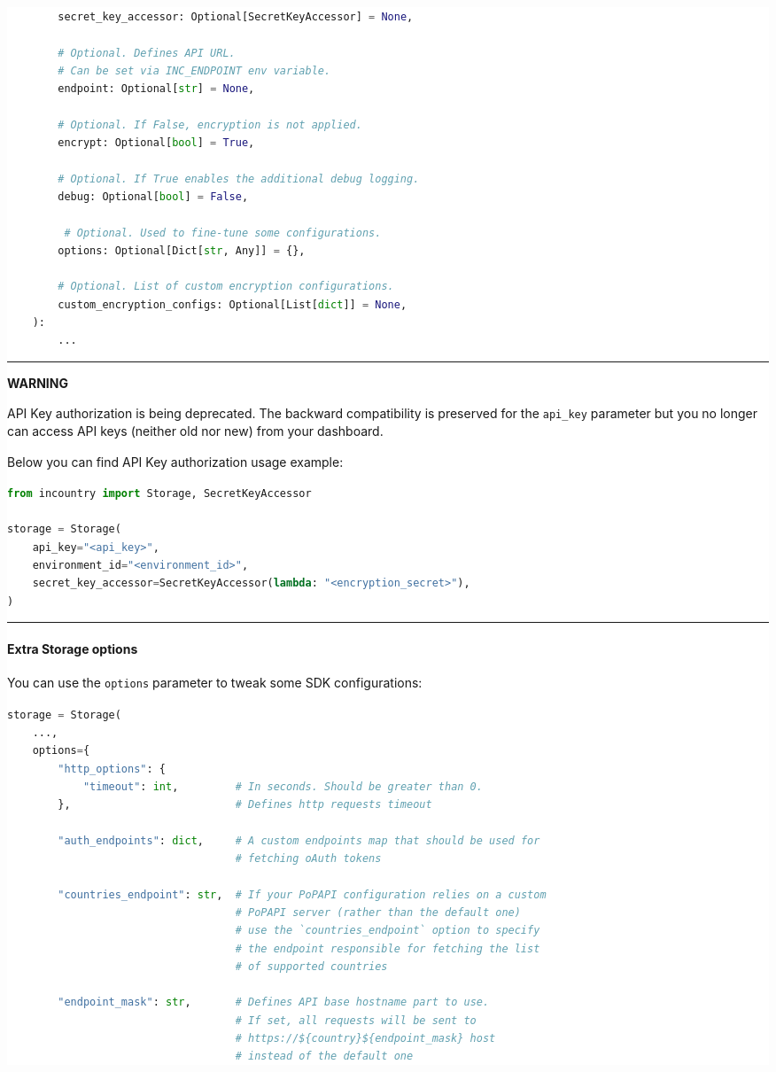 ```python
        secret_key_accessor: Optional[SecretKeyAccessor] = None,

        # Optional. Defines API URL.
        # Can be set via INC_ENDPOINT env variable.
        endpoint: Optional[str] = None,

        # Optional. If False, encryption is not applied.
        encrypt: Optional[bool] = True,

        # Optional. If True enables the additional debug logging.
        debug: Optional[bool] = False,

         # Optional. Used to fine-tune some configurations.
        options: Optional[Dict[str, Any]] = {},

        # Optional. List of custom encryption configurations.
        custom_encryption_configs: Optional[List[dict]] = None,
    ):
        ...
```

---
**WARNING**

API Key authorization is being deprecated. The backward compatibility is preserved for the `api_key` parameter but you no longer can access API keys (neither old nor new) from your dashboard.

Below you can find API Key authorization usage example:

```python
from incountry import Storage, SecretKeyAccessor

storage = Storage(
    api_key="<api_key>",
    environment_id="<environment_id>",
    secret_key_accessor=SecretKeyAccessor(lambda: "<encryption_secret>"),
)
```

---


#### Extra Storage options
You can use the `options` parameter to tweak some SDK configurations:

```python
storage = Storage(
    ...,
    options={
        "http_options": {
            "timeout": int,         # In seconds. Should be greater than 0.
        },                          # Defines http requests timeout

        "auth_endpoints": dict,     # A custom endpoints map that should be used for
                                    # fetching oAuth tokens

        "countries_endpoint": str,  # If your PoPAPI configuration relies on a custom
                                    # PoPAPI server (rather than the default one)
                                    # use the `countries_endpoint` option to specify
                                    # the endpoint responsible for fetching the list
                                    # of supported countries

        "endpoint_mask": str,       # Defines API base hostname part to use.
                                    # If set, all requests will be sent to
                                    # https://${country}${endpoint_mask} host
                                    # instead of the default one
```